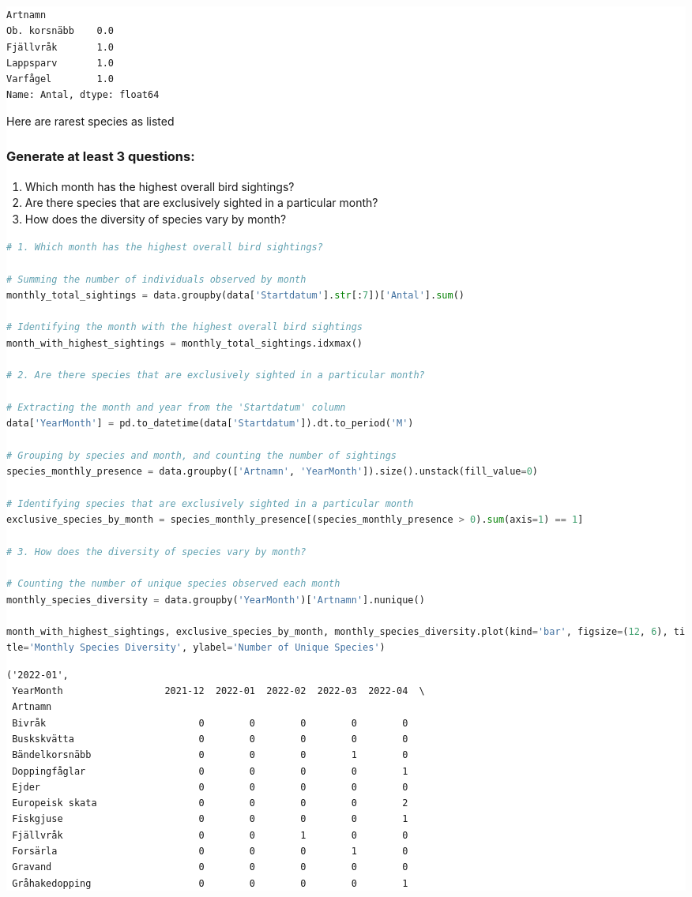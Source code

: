 


    Artnamn
    Ob. korsnäbb    0.0
    Fjällvråk       1.0
    Lappsparv       1.0
    Varfågel        1.0
    Name: Antal, dtype: float64



Here are rarest species as listed

### Generate at least 3 questions:


1. Which month has the highest overall bird sightings?
2. Are there species that are exclusively sighted in a particular month?
3. How does the diversity of species vary by month?


```python
# 1. Which month has the highest overall bird sightings?

# Summing the number of individuals observed by month
monthly_total_sightings = data.groupby(data['Startdatum'].str[:7])['Antal'].sum()

# Identifying the month with the highest overall bird sightings
month_with_highest_sightings = monthly_total_sightings.idxmax()

# 2. Are there species that are exclusively sighted in a particular month?

# Extracting the month and year from the 'Startdatum' column
data['YearMonth'] = pd.to_datetime(data['Startdatum']).dt.to_period('M')

# Grouping by species and month, and counting the number of sightings
species_monthly_presence = data.groupby(['Artnamn', 'YearMonth']).size().unstack(fill_value=0)

# Identifying species that are exclusively sighted in a particular month
exclusive_species_by_month = species_monthly_presence[(species_monthly_presence > 0).sum(axis=1) == 1]

# 3. How does the diversity of species vary by month?

# Counting the number of unique species observed each month
monthly_species_diversity = data.groupby('YearMonth')['Artnamn'].nunique()

month_with_highest_sightings, exclusive_species_by_month, monthly_species_diversity.plot(kind='bar', figsize=(12, 6), title='Monthly Species Diversity', ylabel='Number of Unique Species')

```




    ('2022-01',
     YearMonth                  2021-12  2022-01  2022-02  2022-03  2022-04  \
     Artnamn                                                                  
     Bivråk                           0        0        0        0        0   
     Buskskvätta                      0        0        0        0        0   
     Bändelkorsnäbb                   0        0        0        1        0   
     Doppingfåglar                    0        0        0        0        1   
     Ejder                            0        0        0        0        0   
     Europeisk skata                  0        0        0        0        2   
     Fiskgjuse                        0        0        0        0        1   
     Fjällvråk                        0        0        1        0        0   
     Forsärla                         0        0        0        1        0   
     Gravand                          0        0        0        0        0   
     Gråhakedopping                   0        0        0        0        1   